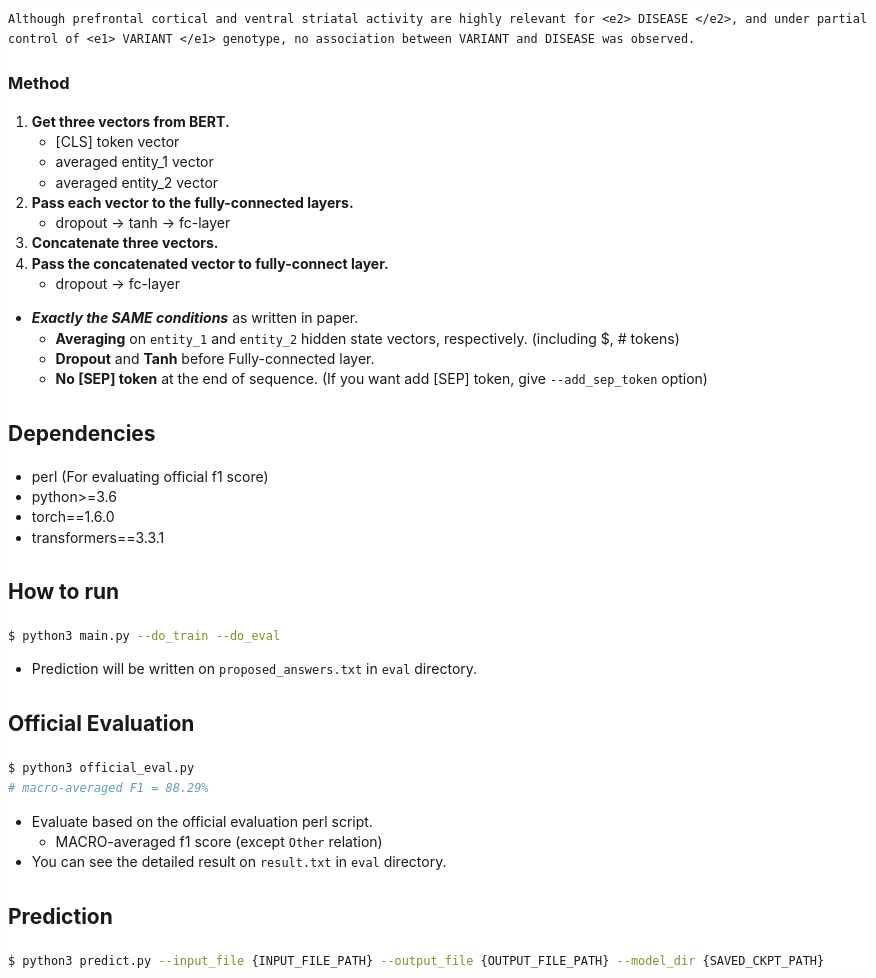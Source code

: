 ```Although prefrontal cortical and ventral striatal activity are highly relevant for <e2> DISEASE </e2>, and under partial control of <e1> VARIANT </e1> genotype, no association between VARIANT and DISEASE was observed.```
</p>

### **Method**

1. **Get three vectors from BERT.**
   - [CLS] token vector
   - averaged entity_1 vector
   - averaged entity_2 vector
2. **Pass each vector to the fully-connected layers.**
   - dropout -> tanh -> fc-layer
3. **Concatenate three vectors.**
4. **Pass the concatenated vector to fully-connect layer.**
   - dropout -> fc-layer

- **_Exactly the SAME conditions_** as written in paper.
  - **Averaging** on `entity_1` and `entity_2` hidden state vectors, respectively. (including \$, # tokens)
  - **Dropout** and **Tanh** before Fully-connected layer.
  - **No [SEP] token** at the end of sequence. (If you want add [SEP] token, give `--add_sep_token` option)

## Dependencies

- perl (For evaluating official f1 score)
- python>=3.6
- torch==1.6.0
- transformers==3.3.1

## How to run

```bash
$ python3 main.py --do_train --do_eval
```

- Prediction will be written on `proposed_answers.txt` in `eval` directory.

## Official Evaluation

```bash
$ python3 official_eval.py
# macro-averaged F1 = 88.29%
```

- Evaluate based on the official evaluation perl script.
  - MACRO-averaged f1 score (except `Other` relation)
- You can see the detailed result on `result.txt` in `eval` directory.

## Prediction

```bash
$ python3 predict.py --input_file {INPUT_FILE_PATH} --output_file {OUTPUT_FILE_PATH} --model_dir {SAVED_CKPT_PATH}
```
